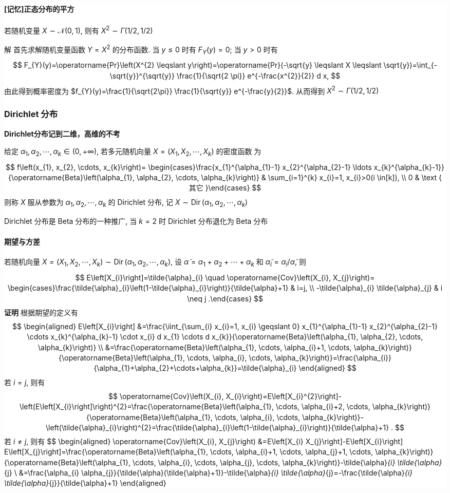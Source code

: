 #### [记忆]正态分布的平方

若随机变量 $X \sim \mathcal{N}(0,1)$, 则有 $X^{2} \sim \Gamma(1 / 2,1 / 2)$

解 首先求解随机变量函数 $Y=X^{2}$ 的分布函数. 当 $y \leqslant 0$ 时有 $F_{Y}(y)=0$; 当 $y>0$ 时有
$$
F_{Y}(y)=\operatorname{Pr}\left(X^{2} \leqslant y\right)=\operatorname{Pr}(-\sqrt{y} \leqslant X \leqslant \sqrt{y})=\int_{-\sqrt{y}}^{\sqrt{y}} \frac{1}{\sqrt{2 \pi}} e^{-\frac{x^{2}}{2}} d x,
$$
由此得到概率密度为 $f_{Y}(y)=\frac{1}{\sqrt{2\pi}} \frac{1}{\sqrt{y}} e^{-\frac{y}{2}}$. 从而得到 $X^{2} \sim \Gamma(1 / 2,1 / 2)$

### Dirichlet 分布

**Dirichlet分布记到二维，高维的不考**

给定 $\alpha_{1}, \alpha_{2}, \cdots, \alpha_{k} \in(0,+\infty)$, 若多元随机向量 $X=\left(X_{1}, X_{2}, \cdots, X_{k}\right)$ 的密度函数 为
$$
f\left(x_{1}, x_{2}, \cdots, x_{k}\right)= \begin{cases}\frac{x_{1}^{\alpha_{1}-1} x_{2}^{\alpha_{2}-1} \ldots x_{k}^{\alpha_{k}-1}}{\operatorname{Beta}\left(\alpha_{1}, \alpha_{2}, \cdots, \alpha_{k}\right)} & \sum_{i=1}^{k} x_{i}=1, x_{i}>0(i \in[k]), \\ 0 & \text { 其它 }\end{cases}
$$
则称 $X$ 服从参数为 $\alpha_{1}, \alpha_{2}, \cdots, \alpha_{k}$ 的 Dirichlet 分布, 记 $X \sim \operatorname{Dir}\left(\alpha_{1}, \alpha_{2}, \cdots, \alpha_{k}\right)$

Dirichlet 分布是 Beta 分布的一种推广, 当 $k=2$ 时 Dirichlet 分布退化为 Beta 分布

#### 期望与方差

若随机向量 $X=\left(X_{1}, X_{2}, \cdots, X_{k}\right) \sim \operatorname{Dir}\left(\alpha_{1}, \alpha_{2}, \cdots, \alpha_{k}\right)$, 设 $\tilde{\alpha}=\alpha_{1}+\alpha_{2}+\cdots+\alpha_{k}$ 和 $\tilde{\alpha}_{i}=\alpha_{i} / \tilde{\alpha}$, 则
$$
E\left[X_{i}\right]=\tilde{\alpha}_{i} \quad \operatorname{Cov}\left(X_{i}, X_{j}\right)= \begin{cases}\frac{\tilde{\alpha}_{i}\left(1-\tilde{\alpha}_{i}\right)}{\tilde{\alpha}+1} & i=j, \\ -\tilde{\alpha}_{i} \tilde{\alpha}_{j} & i \neq j .\end{cases}
$$
**证明** 根据期望的定义有
$$
\begin{aligned}
E\left[X_{i}\right] &=\frac{\iint_{\sum_{i} x_{i}=1, x_{i} \geqslant 0} x_{1}^{\alpha_{1}-1} x_{2}^{\alpha_{2}-1} \cdots x_{k}^{\alpha_{k}-1} \cdot x_{i} d x_{1} \cdots d x_{k}}{\operatorname{Beta}\left(\alpha_{1}, \alpha_{2}, \cdots, \alpha_{k}\right)} \\
&=\frac{\operatorname{Beta}\left(\alpha_{1}, \cdots, \alpha_{i}+1, \cdots, \alpha_{k}\right)}{\operatorname{Beta}\left(\alpha_{1}, \cdots, \alpha_{i}, \cdots, \alpha_{k}\right)}=\frac{\alpha_{i}}{\alpha_{1}+\alpha_{2}+\cdots+\alpha_{k}}=\tilde{\alpha}_{i}
\end{aligned}
$$
若 $i=j$, 则有
$$
\operatorname{Cov}\left(X_{i}, X_{i}\right)=E\left[X_{i}^{2}\right]-\left(E\left[X_{i}\right]\right)^{2}=\frac{\operatorname{Beta}\left(\alpha_{1}, \cdots, \alpha_{i}+2, \cdots, \alpha_{k}\right)}{\operatorname{Beta}\left(\alpha_{1}, \cdots, \alpha_{i}, \cdots, \alpha_{k}\right)}-\left(\tilde{\alpha}_{i}\right)^{2}=\frac{\tilde{\alpha}_{i}\left(1-\tilde{\alpha}_{i}\right)}{\tilde{\alpha}+1} .
$$
若 $i \neq j$, 则有
$$
\begin{aligned}
\operatorname{Cov}\left(X_{i}, X_{j}\right) &=E\left[X_{i} X_{j}\right]-E\left[X_{i}\right] E\left[X_{j}\right]=\frac{\operatorname{Beta}\left(\alpha_{1}, \cdots, \alpha_{i}+1, \cdots, \alpha_{j}+1, \cdots, \alpha_{k}\right)}{\operatorname{Beta}\left(\alpha_{1}, \cdots, \alpha_{i}, \cdots, \alpha_{j}, \cdots, \alpha_{k}\right)}-\tilde{\alpha}_{i} \tilde{\alpha}_{j} \\
&=\frac{\alpha_{i} \alpha_{j}}{\tilde{\alpha}(\tilde{\alpha}+1)}-\tilde{\alpha}_{i} \tilde{\alpha}_{j}=-\frac{\tilde{\alpha}_{i} \tilde{\alpha}_{j}}{\tilde{\alpha}+1}
\end{aligned}